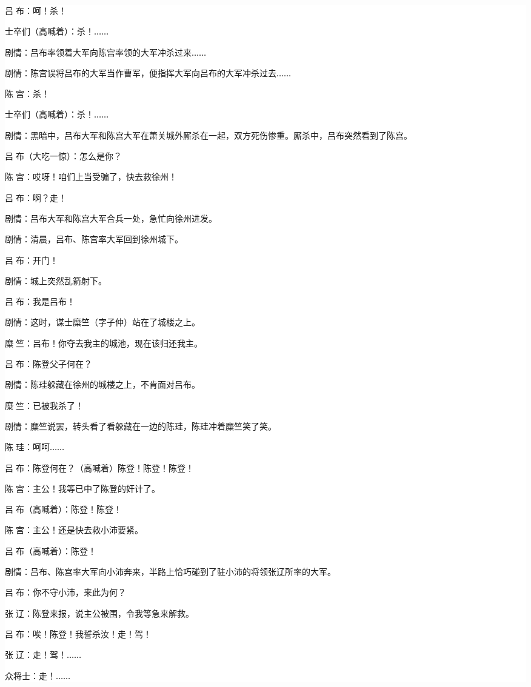 吕 布：呵！杀！

士卒们（高喊着）：杀！……

剧情：吕布率领着大军向陈宫率领的大军冲杀过来……

剧情：陈宫误将吕布的大军当作曹军，便指挥大军向吕布的大军冲杀过去……

陈 宫：杀！

士卒们（高喊着）：杀！……

剧情：黑暗中，吕布大军和陈宫大军在萧关城外厮杀在一起，双方死伤惨重。厮杀中，吕布突然看到了陈宫。

吕 布（大吃一惊）：怎么是你？

陈 宫：哎呀！咱们上当受骗了，快去救徐州！

吕 布：啊？走！

剧情：吕布大军和陈宫大军合兵一处，急忙向徐州进发。

剧情：清晨，吕布、陈宫率大军回到徐州城下。

吕 布：开门！

剧情：城上突然乱箭射下。

吕 布：我是吕布！

剧情：这时，谋士糜竺（字子仲）站在了城楼之上。

糜 竺：吕布！你夺去我主的城池，现在该归还我主。

吕 布：陈登父子何在？

剧情：陈珪躲藏在徐州的城楼之上，不肯面对吕布。

糜 竺：已被我杀了！

剧情：糜竺说罢，转头看了看躲藏在一边的陈珪，陈珪冲着糜竺笑了笑。

陈 珪：呵呵……

吕 布：陈登何在？（高喊着）陈登！陈登！陈登！

陈 宫：主公！我等已中了陈登的奸计了。

吕 布（高喊着）：陈登！陈登！

陈 宫：主公！还是快去救小沛要紧。

吕 布（高喊着）：陈登！

剧情：吕布、陈宫率大军向小沛奔来，半路上恰巧碰到了驻小沛的将领张辽所率的大军。

吕 布：你不守小沛，来此为何？

张 辽：陈登来报，说主公被围，令我等急来解救。

吕 布：唉！陈登！我誓杀汝！走！驾！

张 辽：走！驾！……

众将士：走！……
